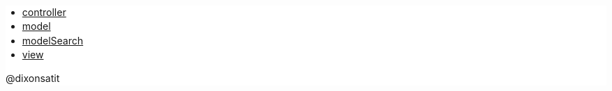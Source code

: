 - [controller](https://github.com/dixonsatit/yii2-workshop-rbac-db-02/blob/master/backend/controllers/MEmpController.php)
- [model](https://github.com/dixonsatit/yii2-workshop-rbac-db-02/blob/master/backend/models/MEmp.php)
- [modelSearch](https://github.com/dixonsatit/yii2-workshop-rbac-db-02/blob/master/backend/models/MEmpSearch.php)
- [view](https://github.com/dixonsatit/yii2-workshop-rbac-db-02/tree/master/backend/views/m-emp)

@dixonsatit

